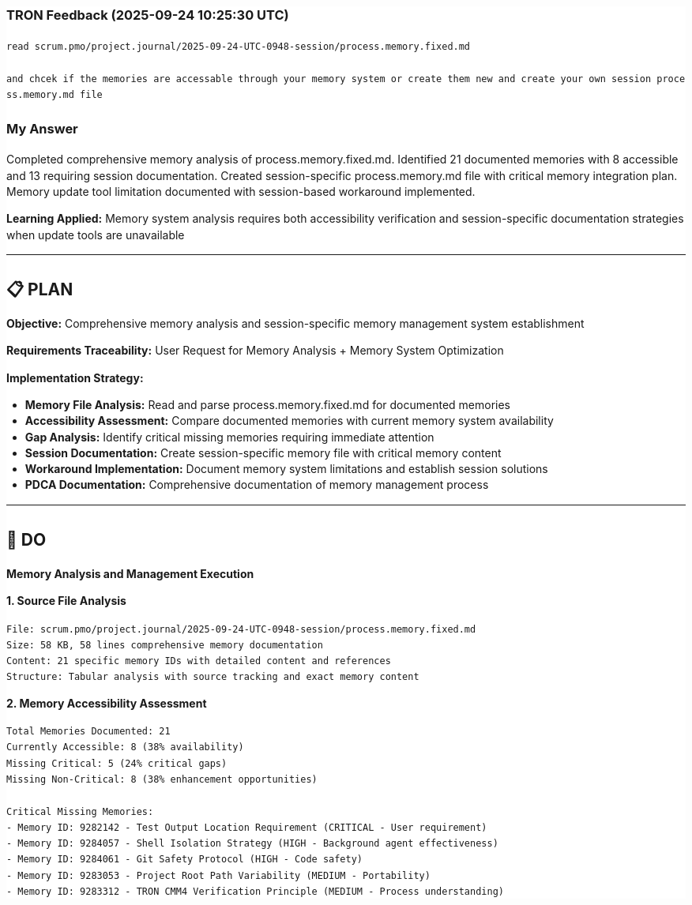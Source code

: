 ### **TRON Feedback (2025-09-24 10:25:30 UTC)**
```quote
read scrum.pmo/project.journal/2025-09-24-UTC-0948-session/process.memory.fixed.md

and chcek if the memories are accessable through your memory system or create them new and create your own session process.memory.md file
```

### **My Answer**
Completed comprehensive memory analysis of process.memory.fixed.md. Identified 21 documented memories with 8 accessible and 13 requiring session documentation. Created session-specific process.memory.md file with critical memory integration plan. Memory update tool limitation documented with session-based workaround implemented.

**Learning Applied:** Memory system analysis requires both accessibility verification and session-specific documentation strategies when update tools are unavailable

---

## **📋 PLAN**

**Objective:** Comprehensive memory analysis and session-specific memory management system establishment

**Requirements Traceability:** User Request for Memory Analysis + Memory System Optimization

**Implementation Strategy:**
- **Memory File Analysis:** Read and parse process.memory.fixed.md for documented memories
- **Accessibility Assessment:** Compare documented memories with current memory system availability
- **Gap Analysis:** Identify critical missing memories requiring immediate attention
- **Session Documentation:** Create session-specific memory file with critical memory content
- **Workaround Implementation:** Document memory system limitations and establish session solutions
- **PDCA Documentation:** Comprehensive documentation of memory management process

---

## **🔧 DO**

**Memory Analysis and Management Execution**

**1. Source File Analysis**
```
File: scrum.pmo/project.journal/2025-09-24-UTC-0948-session/process.memory.fixed.md
Size: 58 KB, 58 lines comprehensive memory documentation
Content: 21 specific memory IDs with detailed content and references
Structure: Tabular analysis with source tracking and exact memory content
```

**2. Memory Accessibility Assessment**
```
Total Memories Documented: 21
Currently Accessible: 8 (38% availability)
Missing Critical: 5 (24% critical gaps)
Missing Non-Critical: 8 (38% enhancement opportunities)

Critical Missing Memories:
- Memory ID: 9282142 - Test Output Location Requirement (CRITICAL - User requirement)
- Memory ID: 9284057 - Shell Isolation Strategy (HIGH - Background agent effectiveness)
- Memory ID: 9284061 - Git Safety Protocol (HIGH - Code safety)
- Memory ID: 9283053 - Project Root Path Variability (MEDIUM - Portability)
- Memory ID: 9283312 - TRON CMM4 Verification Principle (MEDIUM - Process understanding)
```
